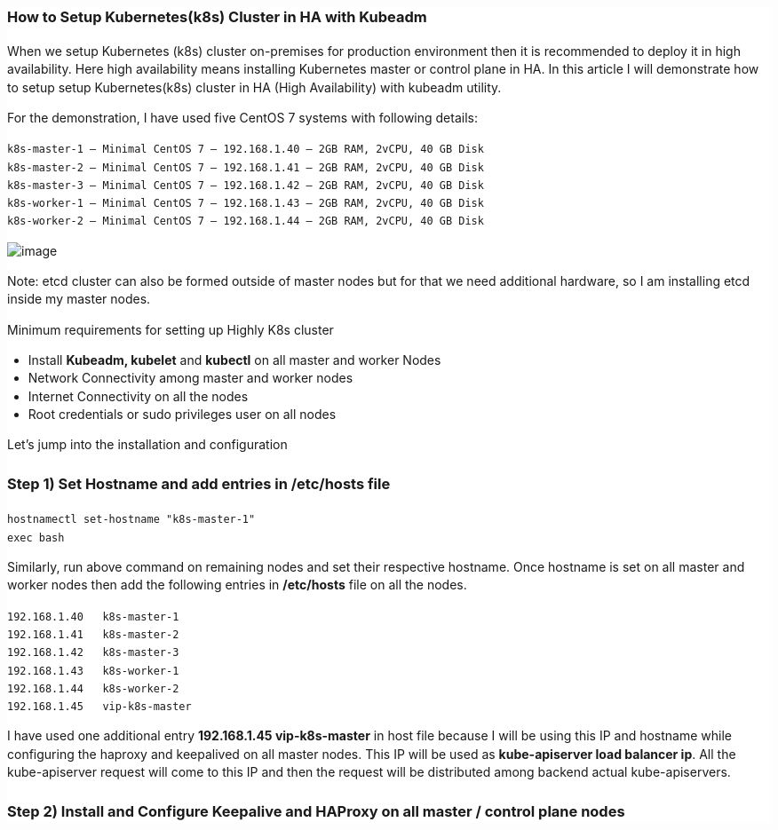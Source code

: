 ### How to Setup Kubernetes(k8s) Cluster in HA with Kubeadm

When we setup Kubernetes (k8s) cluster on-premises for production environment then it is recommended to deploy it in high availability. Here high availability means installing Kubernetes master or control plane in HA. In this article I will demonstrate how to setup setup Kubernetes(k8s) cluster in HA (High Availability) with kubeadm utility.

For the demonstration, I have used five CentOS 7 systems with following details:

```shell
k8s-master-1 – Minimal CentOS 7 – 192.168.1.40 – 2GB RAM, 2vCPU, 40 GB Disk
k8s-master-2 – Minimal CentOS 7 – 192.168.1.41 – 2GB RAM, 2vCPU, 40 GB Disk
k8s-master-3 – Minimal CentOS 7 – 192.168.1.42 – 2GB RAM, 2vCPU, 40 GB Disk
k8s-worker-1 – Minimal CentOS 7 – 192.168.1.43 – 2GB RAM, 2vCPU, 40 GB Disk
k8s-worker-2 – Minimal CentOS 7 – 192.168.1.44 – 2GB RAM, 2vCPU, 40 GB Disk
```

![image](https://user-images.githubusercontent.com/3519706/135461223-d7c619a1-f17e-4ccd-b199-70dca3f592fb.png)

Note: etcd cluster can also be formed outside of master nodes but for that we need additional hardware, so I am installing etcd inside my master nodes.

Minimum requirements for setting up Highly K8s cluster

 - Install **Kubeadm, kubelet** and **kubectl** on all master and worker Nodes
 - Network Connectivity among master and worker nodes 
 - Internet Connectivity on all the nodes 
 - Root credentials or sudo privileges user on all nodes 
 
Let’s jump into the installation and configuration

### Step 1) Set Hostname and add entries in /etc/hosts file
```
hostnamectl set-hostname "k8s-master-1"
exec bash
```
Similarly, run above command on remaining nodes and set their respective hostname. 
Once hostname is set on all master and worker nodes then add the following entries in **/etc/hosts** file on all the nodes.
```
192.168.1.40   k8s-master-1
192.168.1.41   k8s-master-2
192.168.1.42   k8s-master-3
192.168.1.43   k8s-worker-1
192.168.1.44   k8s-worker-2
192.168.1.45   vip-k8s-master
```
I have used one additional entry **192.168.1.45   vip-k8s-master** in host file because I will be using this IP and hostname while configuring the haproxy and keepalived on all master nodes. This IP will be used as **kube-apiserver load balancer ip**. All the kube-apiserver request will come to this IP and then the request will be distributed among backend actual kube-apiservers.

### Step 2) Install and Configure Keepalive and HAProxy on all master / control plane nodes

